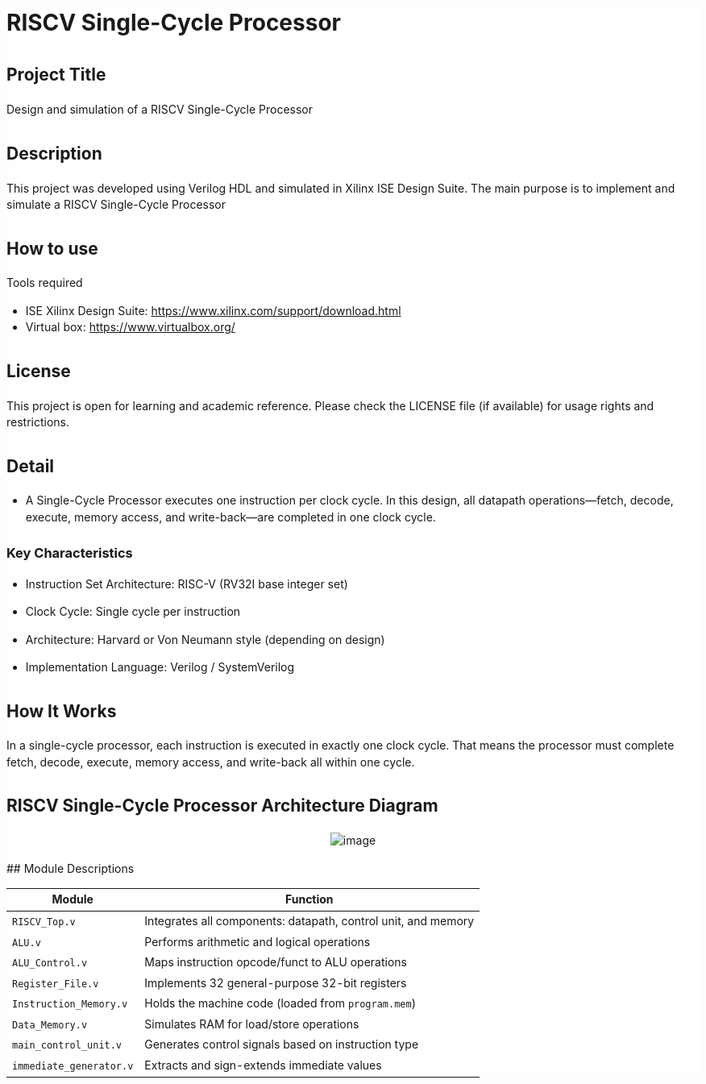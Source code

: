 # RISCV Single-Cycle Processor
## **Project Title** 
Design and simulation of a RISCV Single-Cycle Processor

## **Description** 
This project was developed using Verilog HDL and simulated in Xilinx ISE Design Suite. The main purpose is to implement and simulate a RISCV Single-Cycle Processor

## **How to use** 
Tools required
* ISE Xilinx Design Suite: https://www.xilinx.com/support/download.html
* Virtual box: https://www.virtualbox.org/

## **License** 
This project is open for learning and academic reference. Please check the LICENSE file (if available) for usage rights and restrictions.

## **Detail**
- A Single-Cycle Processor executes one instruction per clock cycle. In this design, all datapath operations—fetch, decode, execute, memory access, and write-back—are completed in one clock cycle.
### Key Characteristics
+ Instruction Set Architecture: RISC-V (RV32I base integer set)

+ Clock Cycle: Single cycle per instruction

+ Architecture: Harvard or Von Neumann style (depending on design)

+ Implementation Language: Verilog / SystemVerilog
## How It Works
In a single-cycle processor, each instruction is executed in exactly one clock cycle. That means the processor must complete fetch, decode, execute, memory access, and write-back all within one cycle.

##  RISCV Single-Cycle Processor Architecture Diagram  
<p align="center">
<img width="881" height="667" alt="image" src="https://github.com/user-attachments/assets/0adb26a8-6b3b-4a61-89e5-7d1b674f9ef6" />
</p>
## Module Descriptions


| **Module**                     | **Function**                                                                 |
|-------------------------------|------------------------------------------------------------------------------|
| `RISCV_Top.v`                 | Integrates all components: datapath, control unit, and memory               |
| `ALU.v`                       | Performs arithmetic and logical operations                                  |
| `ALU_Control.v`               | Maps instruction opcode/funct to ALU operations                             |
| `Register_File.v`             | Implements 32 general-purpose 32-bit registers                              |
| `Instruction_Memory.v`        | Holds the machine code (loaded from `program.mem`)                          |
| `Data_Memory.v`               | Simulates RAM for load/store operations                                     |
| `main_control_unit.v`         | Generates control signals based on instruction type                         |
| `immediate_generator.v`       | Extracts and sign-extends immediate values                                  |